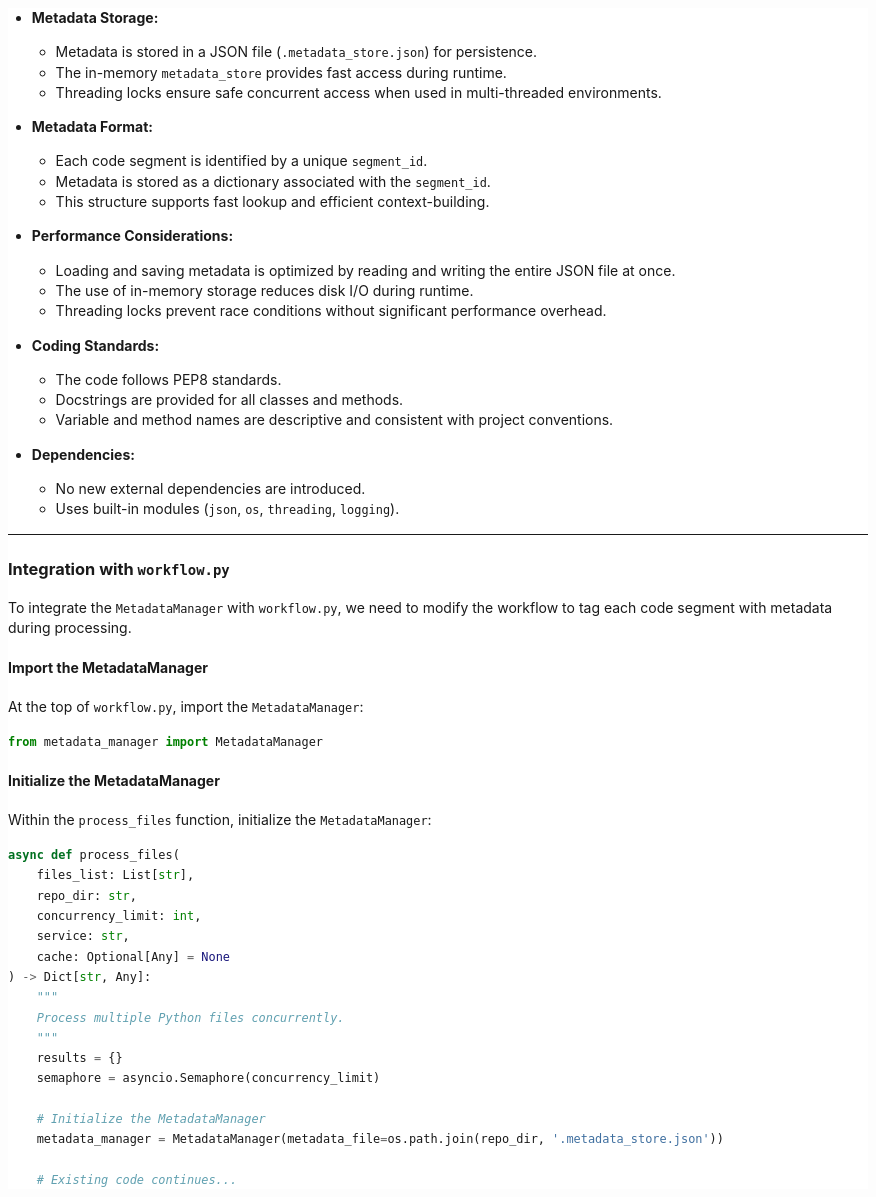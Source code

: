 - **Metadata Storage:**

  - Metadata is stored in a JSON file (`.metadata_store.json`) for persistence.
  - The in-memory `metadata_store` provides fast access during runtime.
  - Threading locks ensure safe concurrent access when used in multi-threaded environments.

- **Metadata Format:**

  - Each code segment is identified by a unique `segment_id`.
  - Metadata is stored as a dictionary associated with the `segment_id`.
  - This structure supports fast lookup and efficient context-building.

- **Performance Considerations:**

  - Loading and saving metadata is optimized by reading and writing the entire JSON file at once.
  - The use of in-memory storage reduces disk I/O during runtime.
  - Threading locks prevent race conditions without significant performance overhead.

- **Coding Standards:**

  - The code follows PEP8 standards.
  - Docstrings are provided for all classes and methods.
  - Variable and method names are descriptive and consistent with project conventions.

- **Dependencies:**

  - No new external dependencies are introduced.
  - Uses built-in modules (`json`, `os`, `threading`, `logging`).

---

### **Integration with `workflow.py`**

To integrate the `MetadataManager` with `workflow.py`, we need to modify the workflow to tag each code segment with metadata during processing.

#### **Import the MetadataManager**

At the top of `workflow.py`, import the `MetadataManager`:

```python
from metadata_manager import MetadataManager
```

#### **Initialize the MetadataManager**

Within the `process_files` function, initialize the `MetadataManager`:

```python
async def process_files(
    files_list: List[str],
    repo_dir: str,
    concurrency_limit: int,
    service: str,
    cache: Optional[Any] = None
) -> Dict[str, Any]:
    """
    Process multiple Python files concurrently.
    """
    results = {}
    semaphore = asyncio.Semaphore(concurrency_limit)

    # Initialize the MetadataManager
    metadata_manager = MetadataManager(metadata_file=os.path.join(repo_dir, '.metadata_store.json'))

    # Existing code continues...
```
